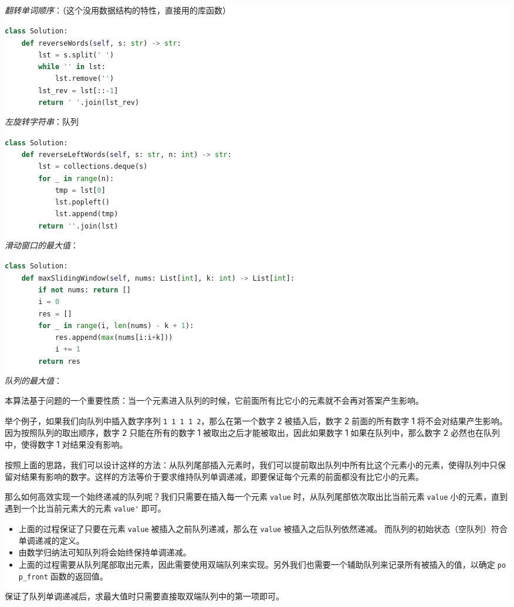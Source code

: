 *翻转单词顺序*：（这个没用数据结构的特性，直接用的库函数）

```python
class Solution:
    def reverseWords(self, s: str) -> str:
        lst = s.split(' ')
        while '' in lst:
            lst.remove('')
        lst_rev = lst[::-1]
        return ' '.join(lst_rev)
```

*左旋转字符串*：队列

```python
class Solution:
    def reverseLeftWords(self, s: str, n: int) -> str:
        lst = collections.deque(s)
        for _ in range(n):
            tmp = lst[0]
            lst.popleft()
            lst.append(tmp)
        return ''.join(lst)
```

*滑动窗口的最大值*：

```python
class Solution:
    def maxSlidingWindow(self, nums: List[int], k: int) -> List[int]:
        if not nums: return []
        i = 0
        res = []
        for _ in range(i, len(nums) - k + 1):
            res.append(max(nums[i:i+k]))
            i += 1
        return res
```

*队列的最大值*：

本算法基于问题的一个重要性质：当一个元素进入队列的时候，它前面所有比它小的元素就不会再对答案产生影响。

举个例子，如果我们向队列中插入数字序列 `1 1 1 1 2`，那么在第一个数字 2 被插入后，数字 2 前面的所有数字 1 将不会对结果产生影响。因为按照队列的取出顺序，数字 2 只能在所有的数字 1 被取出之后才能被取出，因此如果数字 1 如果在队列中，那么数字 2 必然也在队列中，使得数字 1 对结果没有影响。

按照上面的思路，我们可以设计这样的方法：从队列尾部插入元素时，我们可以提前取出队列中所有比这个元素小的元素，使得队列中只保留对结果有影响的数字。这样的方法等价于要求维持队列单调递减，即要保证每个元素的前面都没有比它小的元素。

那么如何高效实现一个始终递减的队列呢？我们只需要在插入每一个元素 `value` 时，从队列尾部依次取出比当前元素 `value` 小的元素，直到遇到一个比当前元素大的元素 `value'` 即可。

+ 上面的过程保证了只要在元素 `value` 被插入之前队列递减，那么在 `value` 被插入之后队列依然递减。
  而队列的初始状态（空队列）符合单调递减的定义。
+ 由数学归纳法可知队列将会始终保持单调递减。
+ 上面的过程需要从队列尾部取出元素，因此需要使用双端队列来实现。另外我们也需要一个辅助队列来记录所有被插入的值，以确定 `pop_front` 函数的返回值。

保证了队列单调递减后，求最大值时只需要直接取双端队列中的第一项即可。
